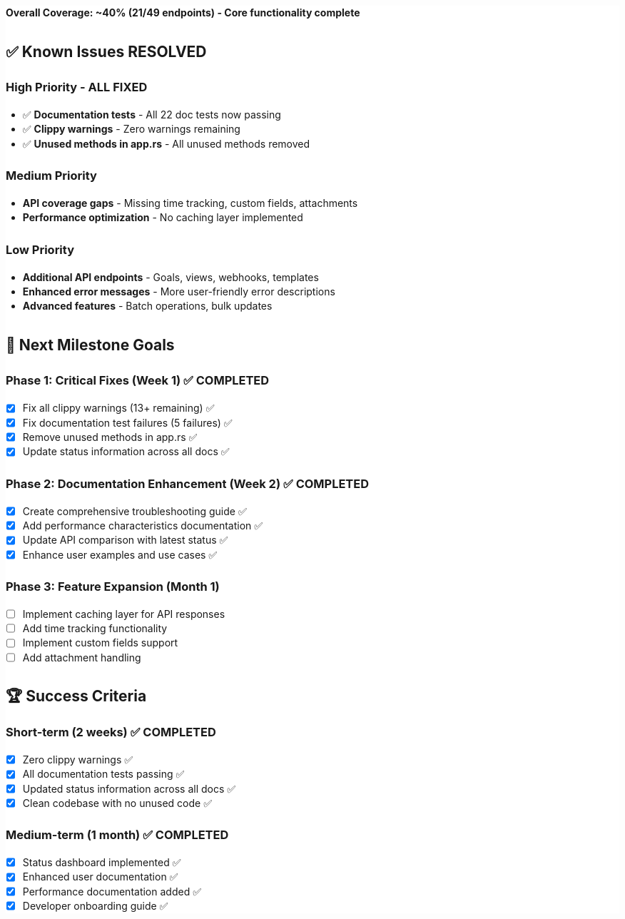 **Overall Coverage: ~40% (21/49 endpoints) - Core functionality complete**

## ✅ Known Issues RESOLVED

### High Priority - ALL FIXED
- ✅ **Documentation tests** - All 22 doc tests now passing
- ✅ **Clippy warnings** - Zero warnings remaining
- ✅ **Unused methods in app.rs** - All unused methods removed

### Medium Priority
- **API coverage gaps** - Missing time tracking, custom fields, attachments
- **Performance optimization** - No caching layer implemented

### Low Priority
- **Additional API endpoints** - Goals, views, webhooks, templates
- **Enhanced error messages** - More user-friendly error descriptions
- **Advanced features** - Batch operations, bulk updates

## 🎯 Next Milestone Goals

### Phase 1: Critical Fixes (Week 1) ✅ COMPLETED
- [x] Fix all clippy warnings (13+ remaining) ✅
- [x] Fix documentation test failures (5 failures) ✅
- [x] Remove unused methods in app.rs ✅
- [x] Update status information across all docs ✅

### Phase 2: Documentation Enhancement (Week 2) ✅ COMPLETED
- [x] Create comprehensive troubleshooting guide ✅
- [x] Add performance characteristics documentation ✅
- [x] Update API comparison with latest status ✅
- [x] Enhance user examples and use cases ✅

### Phase 3: Feature Expansion (Month 1)
- [ ] Implement caching layer for API responses
- [ ] Add time tracking functionality
- [ ] Implement custom fields support
- [ ] Add attachment handling

## 🏆 Success Criteria

### Short-term (2 weeks) ✅ COMPLETED
- [x] Zero clippy warnings ✅
- [x] All documentation tests passing ✅
- [x] Updated status information across all docs ✅
- [x] Clean codebase with no unused code ✅

### Medium-term (1 month) ✅ COMPLETED
- [x] Status dashboard implemented ✅
- [x] Enhanced user documentation ✅
- [x] Performance documentation added ✅
- [x] Developer onboarding guide ✅

